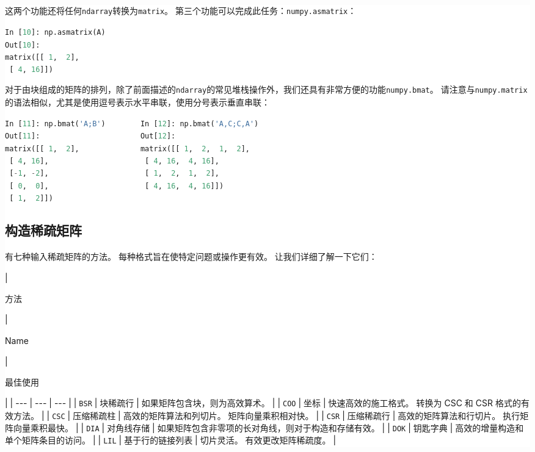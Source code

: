 这两个功能还将任何`ndarray`转换为`matrix`。 第三个功能可以完成此任务：`numpy.asmatrix`：

```py
In [10]: np.asmatrix(A)
Out[10]:
matrix([[ 1,  2],
 [ 4, 16]])

```

对于由块组成的矩阵的排列，除了前面描述的`ndarray`的常见堆栈操作外，我们还具有非常方便的功能`numpy.bmat`。 请注意与`numpy.matrix`的语法相似，尤其是使用逗号表示水平串联，使用分号表示垂直串联：

```py
In [11]: np.bmat('A;B')        In [12]: np.bmat('A,C;C,A')
Out[11]:                       Out[12]:
matrix([[ 1,  2],              matrix([[ 1,  2,  1,  2],
 [ 4, 16],                      [ 4, 16,  4, 16],
 [-1, -2],                      [ 1,  2,  1,  2],
 [ 0,  0],                      [ 4, 16,  4, 16]])
 [ 1,  2]])

```

## 构造稀疏矩阵

有七种输入稀疏矩阵的方法。 每种格式旨在使特定问题或操作更有效。 让我们详细了解一下它们：

<colgroup><col> <col> <col></colgroup> 
| 

方法

 | 

Name

 | 

最佳使用

 |
| --- | --- | --- |
| `BSR` | 块稀疏行 | 如果矩阵包含块，则为高效算术。 |
| `COO` | 坐标 | 快速高效的施工格式。 转换为 CSC 和 CSR 格式的有效方法。 |
| `CSC` | 压缩稀疏柱 | 高效的矩阵算法和列切片。 矩阵向量乘积相对快。 |
| `CSR` | 压缩稀疏行 | 高效的矩阵算法和行切片。 执行矩阵向量乘积最快。 |
| `DIA` | 对角线存储 | 如果矩阵包含非零项的长对角线，则对于构造和存储有效。 |
| `DOK` | 钥匙字典 | 高效的增量构造和单个矩阵条目的访问。 |
| `LIL` | 基于行的链接列表 | 切片灵活。 有效更改矩阵稀疏度。 |
